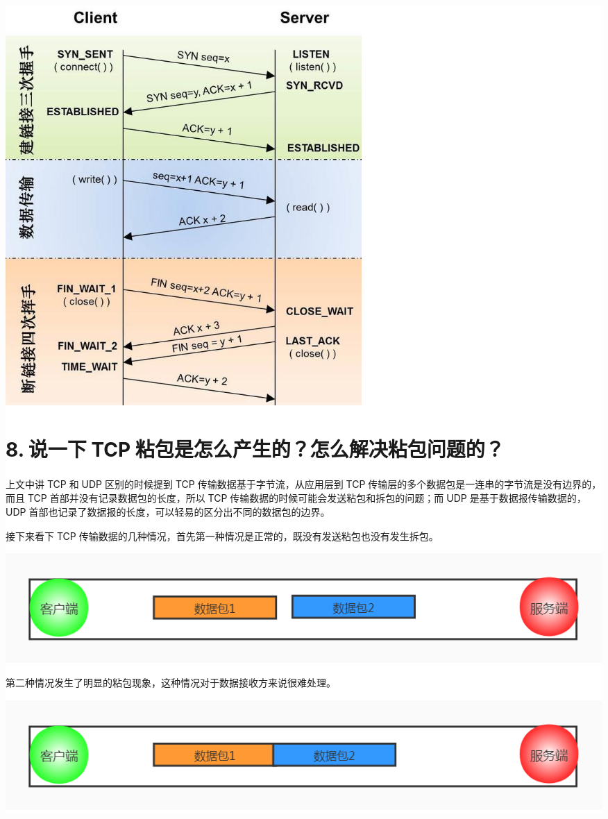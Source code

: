 ![在这里插入图片描述](assets/2cfd0790-6141-11ea-ada6-a35ea24e6ce6.jpg)

# 8. 说一下 TCP 粘包是怎么产生的？怎么解决粘包问题的？

上文中讲 TCP 和 UDP 区别的时候提到 TCP 传输数据基于字节流，从应用层到 TCP 传输层的多个数据包是一连串的字节流是没有边界的，而且 TCP 首部并没有记录数据包的长度，所以 TCP 传输数据的时候可能会发送粘包和拆包的问题；而 UDP 是基于数据报传输数据的，UDP 首部也记录了数据报的长度，可以轻易的区分出不同的数据包的边界。

接下来看下 TCP 传输数据的几种情况，首先第一种情况是正常的，既没有发送粘包也没有发生拆包。

![在这里插入图片描述](assets/cd2e13b0-6148-11ea-974c-2bc8ec103edb.jpg)

第二种情况发生了明显的粘包现象，这种情况对于数据接收方来说很难处理。

![在这里插入图片描述](assets/a1433fa0-6148-11ea-8032-6b1a3b46917c.jpg)
